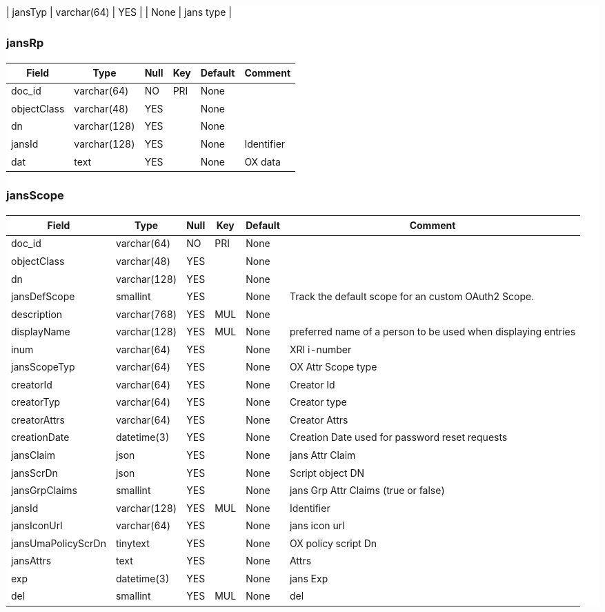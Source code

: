 | jansTyp            | varchar(64)  | YES  |     | None    | jans type                     |

### jansRp
| Field       | Type         | Null | Key | Default | Comment    |
| ----------- | ------------ | ---- | --- | ------- | ---------- |
| doc_id      | varchar(64)  | NO   | PRI | None    |            |
| objectClass | varchar(48)  | YES  |     | None    |            |
| dn          | varchar(128) | YES  |     | None    |            |
| jansId      | varchar(128) | YES  |     | None    | Identifier |
| dat         | text         | YES  |     | None    | OX data    |

### jansScope
| Field              | Type         | Null | Key | Default | Comment                                                       |
| ------------------ | ------------ | ---- | --- | ------- | ------------------------------------------------------------- |
| doc_id             | varchar(64)  | NO   | PRI | None    |                                                               |
| objectClass        | varchar(48)  | YES  |     | None    |                                                               |
| dn                 | varchar(128) | YES  |     | None    |                                                               |
| jansDefScope       | smallint     | YES  |     | None    | Track the default scope for an custom OAuth2 Scope.           |
| description        | varchar(768) | YES  | MUL | None    |                                                               |
| displayName        | varchar(128) | YES  | MUL | None    | preferred name of a person to be used when displaying entries |
| inum               | varchar(64)  | YES  |     | None    | XRI i-number                                                  |
| jansScopeTyp       | varchar(64)  | YES  |     | None    | OX Attr Scope type                                            |
| creatorId          | varchar(64)  | YES  |     | None    | Creator Id                                                    |
| creatorTyp         | varchar(64)  | YES  |     | None    | Creator type                                                  |
| creatorAttrs       | varchar(64)  | YES  |     | None    | Creator Attrs                                                 |
| creationDate       | datetime(3)  | YES  |     | None    | Creation Date used for password reset requests                |
| jansClaim          | json         | YES  |     | None    | jans Attr Claim                                               |
| jansScrDn          | json         | YES  |     | None    | Script object DN                                              |
| jansGrpClaims      | smallint     | YES  |     | None    | jans Grp Attr Claims (true or false)                          |
| jansId             | varchar(128) | YES  | MUL | None    | Identifier                                                    |
| jansIconUrl        | varchar(64)  | YES  |     | None    | jans icon url                                                 |
| jansUmaPolicyScrDn | tinytext     | YES  |     | None    | OX policy script Dn                                           |
| jansAttrs          | text         | YES  |     | None    | Attrs                                                         |
| exp                | datetime(3)  | YES  |     | None    | jans Exp                                                      |
| del                | smallint     | YES  | MUL | None    | del                                                           |
